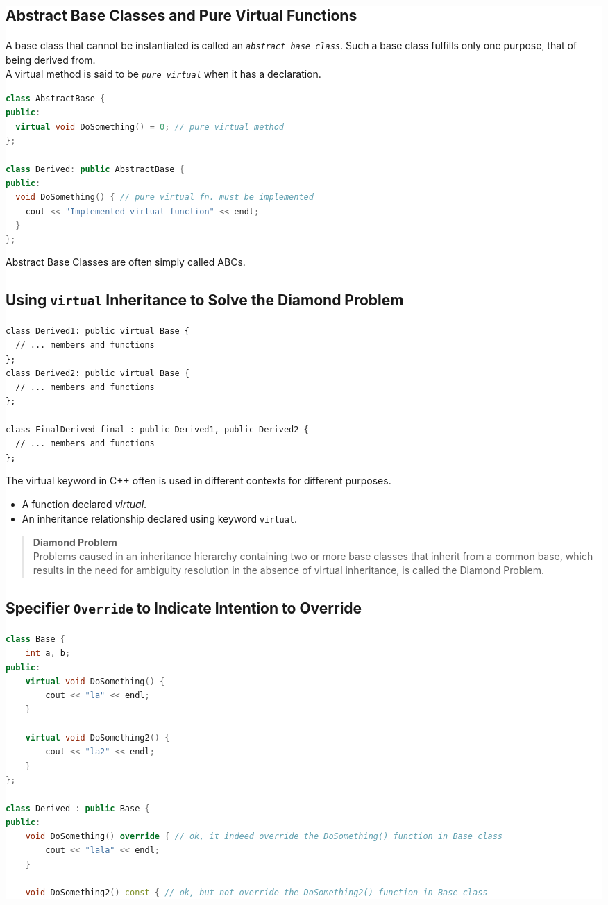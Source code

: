 ## Abstract Base Classes and Pure Virtual Functions
A base class that cannot be instantiated is called an *`abstract base class`*. Such a base class fulfills only one purpose, that of being derived from.   
A virtual method is said to be *`pure virtual`* when it has a declaration.
```c++
class AbstractBase {
public: 
  virtual void DoSomething() = 0; // pure virtual method 
};

class Derived: public AbstractBase {
public:
  void DoSomething() { // pure virtual fn. must be implemented 
    cout << "Implemented virtual function" << endl; 
  } 
};
```
Abstract Base Classes are often simply called ABCs.

## Using `virtual` Inheritance to Solve the Diamond Problem 
```
class Derived1: public virtual Base {
  // ... members and functions 
};
class Derived2: public virtual Base {
  // ... members and functions 
};

class FinalDerived final : public Derived1, public Derived2 {
  // ... members and functions 
};
```
The virtual keyword in C++ often is used in different contexts for different purposes.  
* A function declared *virtual*.
* An inheritance relationship declared using keyword `virtual`.
> **Diamond Problem**  
Problems caused in an inheritance hierarchy containing two or more base classes that inherit from a common base, which results in the need for ambiguity resolution in the absence of virtual inheritance, is called the Diamond Problem.

## Specifier `Override` to Indicate Intention to Override
```c++
class Base {
    int a, b;
public:
    virtual void DoSomething() {
        cout << "la" << endl;
    }

    virtual void DoSomething2() {
        cout << "la2" << endl;
    }
};

class Derived : public Base {
public:
    void DoSomething() override { // ok, it indeed override the DoSomething() function in Base class
        cout << "lala" << endl;
    }

    void DoSomething2() const { // ok, but not override the DoSomething2() function in Base class
```